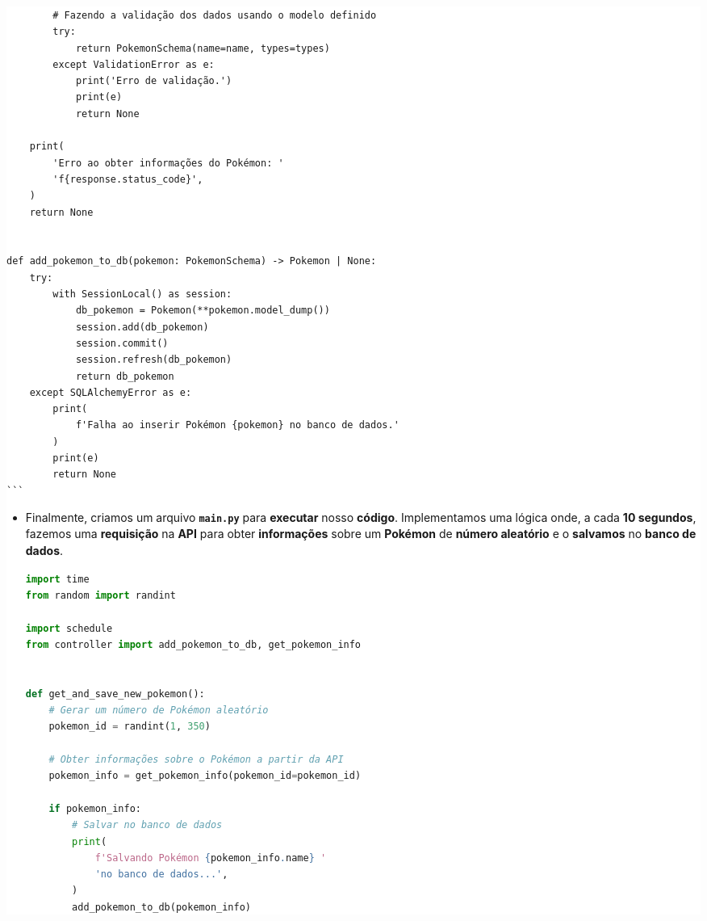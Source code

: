 	        # Fazendo a validação dos dados usando o modelo definido
	        try:
	            return PokemonSchema(name=name, types=types)
	        except ValidationError as e:
	            print('Erro de validação.')
	            print(e)
	            return None
	  
	    print(
	        'Erro ao obter informações do Pokémon: '
	        'f{response.status_code}',
	    )
	    return None
	
	
	def add_pokemon_to_db(pokemon: PokemonSchema) -> Pokemon | None:
	    try:
	        with SessionLocal() as session:
	            db_pokemon = Pokemon(**pokemon.model_dump())
	            session.add(db_pokemon)
	            session.commit()
	            session.refresh(db_pokemon)
	            return db_pokemon
	    except SQLAlchemyError as e:
	        print(
	            f'Falha ao inserir Pokémon {pokemon} no banco de dados.'
	        )
	        print(e)
	        return None
	```

- Finalmente, criamos um arquivo **`main.py`** para **executar** nosso **código**. Implementamos uma lógica onde, a cada **10 segundos**, fazemos uma **requisição** na **API** para obter **informações** sobre um **Pokémon** de **número aleatório** e o **salvamos** no **banco de dados**.

	```python
	import time
	from random import randint
	
	import schedule
	from controller import add_pokemon_to_db, get_pokemon_info
	
	
	def get_and_save_new_pokemon():
	    # Gerar um número de Pokémon aleatório
	    pokemon_id = randint(1, 350)
	
	    # Obter informações sobre o Pokémon a partir da API
	    pokemon_info = get_pokemon_info(pokemon_id=pokemon_id)
	
	    if pokemon_info:
	        # Salvar no banco de dados
	        print(
	            f'Salvando Pokémon {pokemon_info.name} '
	            'no banco de dados...',
	        )
	        add_pokemon_to_db(pokemon_info)
	
